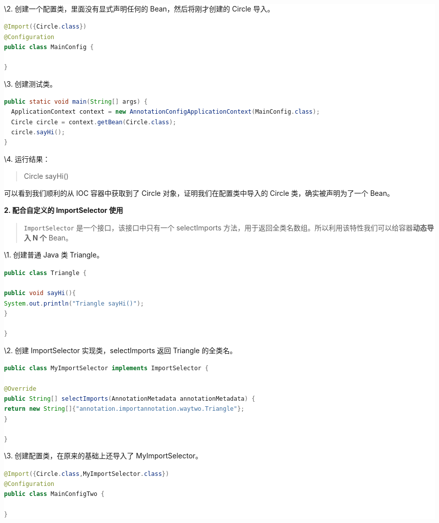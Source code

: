 \2. 创建一个配置类，里面没有显式声明任何的 Bean，然后将刚才创建的 Circle 导入。

```java
@Import({Circle.class}) 
@Configuration 
public class MainConfig { 

} 
```

\3. 创建测试类。

```java
public static void main(String[] args) { 
  ApplicationContext context = new AnnotationConfigApplicationContext(MainConfig.class); 
  Circle circle = context.getBean(Circle.class); 
  circle.sayHi(); 
} 
```

\4. 运行结果：

> Circle sayHi()

可以看到我们顺利的从 IOC 容器中获取到了 Circle 对象，证明我们在配置类中导入的 Circle 类，确实被声明为了一个 Bean。



**2. 配合自定义的 ImportSelector 使用**

> `ImportSelector` 是一个接口，该接口中只有一个 selectImports 方法，用于返回全类名数组。所以利用该特性我们可以给容器**动态导入 N 个** Bean。

\1. 创建普通 Java 类 Triangle。

```java
public class Triangle { 

public void sayHi(){ 
System.out.println("Triangle sayHi()"); 
} 

}
```

\2. 创建 ImportSelector 实现类，selectImports 返回 Triangle 的全类名。

```java
public class MyImportSelector implements ImportSelector { 

@Override 
public String[] selectImports(AnnotationMetadata annotationMetadata) { 
return new String[]{"annotation.importannotation.waytwo.Triangle"}; 
} 

} 
```

\3. 创建配置类，在原来的基础上还导入了 MyImportSelector。

```java
@Import({Circle.class,MyImportSelector.class}) 
@Configuration 
public class MainConfigTwo { 

} 
```
